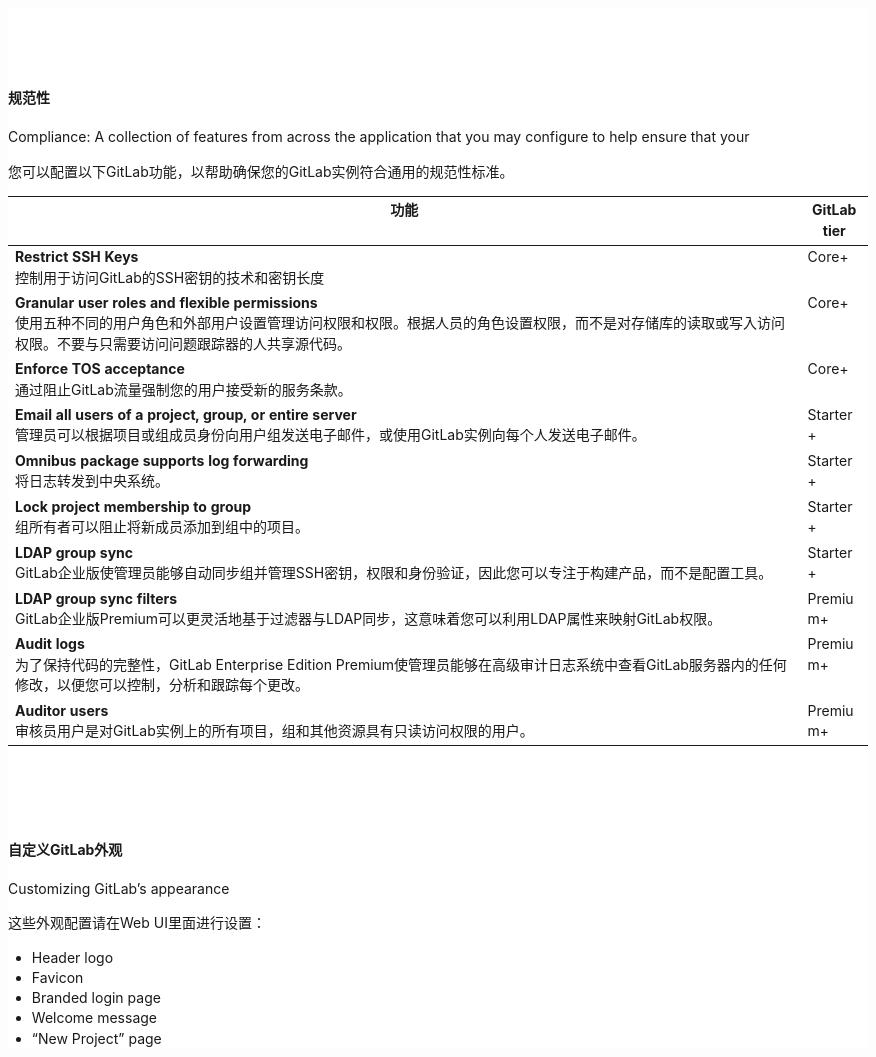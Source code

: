 

<br/>
<br/>
<br/>



#### 规范性

Compliance: A collection of features from across the application that you may configure to help ensure that your 


您可以配置以下GitLab功能，以帮助确保您的GitLab实例符合通用的规范性标准。

| 功能 | GitLab tier |
| - | - |
| **Restrict SSH Keys** <br> 控制用于访问GitLab的SSH密钥的技术和密钥长度 | Core+ | 
| **Granular user roles and flexible permissions** <br> 使用五种不同的用户角色和外部用户设置管理访问权限和权限。根据人员的角色设置权限，而不是对存储库的读取或写入访问权限。不要与只需要访问问题跟踪器的人共享源代码。 | Core+ |
| **Enforce TOS acceptance** <br> 通过阻止GitLab流量强制您的用户接受新的服务条款。| Core+ |
| **Email all users of a project, group, or entire server** <br> 管理员可以根据项目或组成员身份向用户组发送电子邮件，或使用GitLab实例向每个人发送电子邮件。| Starter+ |
| **Omnibus package supports log forwarding** <br> 将日志转发到中央系统。 | Starter+ |
| **Lock project membership to group** <br> 组所有者可以阻止将新成员添加到组中的项目。| Starter+ |
| **LDAP group sync** <br> GitLab企业版使管理员能够自动同步组并管理SSH密钥，权限和身份验证，因此您可以专注于构建产品，而不是配置工具。| Starter+ |
| **LDAP group sync filters** <br> GitLab企业版Premium可以更灵活地基于过滤器与LDAP同步，这意味着您可以利用LDAP属性来映射GitLab权限。 | Premium+ |
| **Audit logs** <br> 为了保持代码的完整性，GitLab Enterprise Edition Premium使管理员能够在高级审计日志系统中查看GitLab服务器内的任何修改，以便您可以控制，分析和跟踪每个更改。 | Premium+ |
| **Auditor users** <br> 审核员用户是对GitLab实例上的所有项目，组和其他资源具有只读访问权限的用户。| Premium+ |



<br/>
<br/>
<br/>



#### 自定义GitLab外观

Customizing GitLab’s appearance


这些外观配置请在Web UI里面进行设置：

- Header logo
- Favicon
- Branded login page
- Welcome message
- “New Project” page


